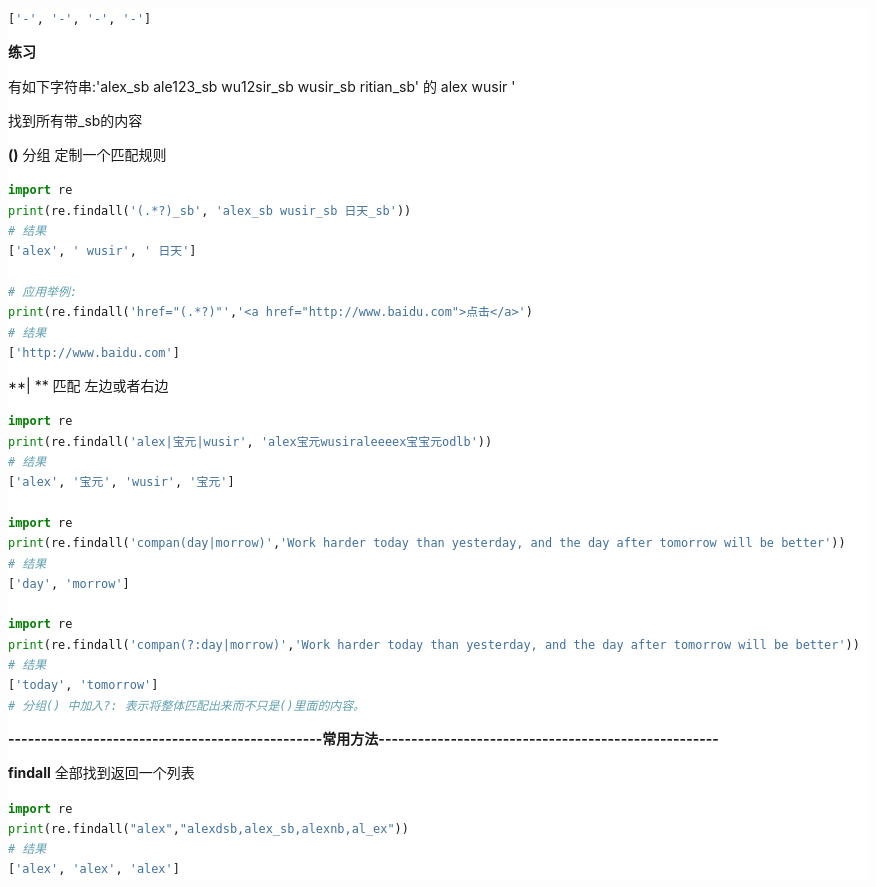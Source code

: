 ```python
['-', '-', '-', '-']
```

**练习**

有如下字符串:'alex_sb ale123_sb wu12sir_sb wusir_sb ritian_sb' 的 alex wusir '

找到所有带_sb的内容



**()** 分组 定制一个匹配规则

```python
import re
print(re.findall('(.*?)_sb', 'alex_sb wusir_sb 日天_sb'))
# 结果
['alex', ' wusir', ' 日天']

# 应用举例:
print(re.findall('href="(.*?)"','<a href="http://www.baidu.com">点击</a>')
# 结果
['http://www.baidu.com']
```

**| ** 匹配 左边或者右边

```python
import re
print(re.findall('alex|宝元|wusir', 'alex宝元wusiraleeeex宝宝元odlb'))
# 结果
['alex', '宝元', 'wusir', '宝元']

import re
print(re.findall('compan(day|morrow)','Work harder today than yesterday, and the day after tomorrow will be better'))
# 结果
['day', 'morrow']

import re
print(re.findall('compan(?:day|morrow)','Work harder today than yesterday, and the day after tomorrow will be better'))
# 结果
['today', 'tomorrow']
# 分组() 中加入?: 表示将整体匹配出来而不只是()里面的内容。
```

**------------------------------------------------常用方法----------------------------------------------------**

**findall**   全部找到返回一个列表

```python
import re
print(re.findall("alex","alexdsb,alex_sb,alexnb,al_ex"))
# 结果
['alex', 'alex', 'alex']
```
